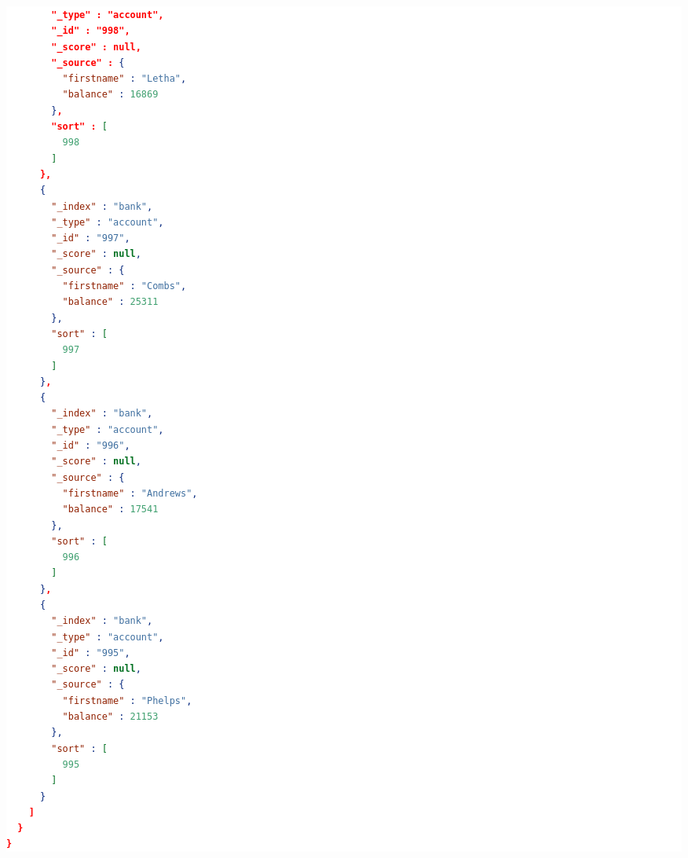 ```json
        "_type" : "account",
        "_id" : "998",
        "_score" : null,
        "_source" : {
          "firstname" : "Letha",
          "balance" : 16869
        },
        "sort" : [
          998
        ]
      },
      {
        "_index" : "bank",
        "_type" : "account",
        "_id" : "997",
        "_score" : null,
        "_source" : {
          "firstname" : "Combs",
          "balance" : 25311
        },
        "sort" : [
          997
        ]
      },
      {
        "_index" : "bank",
        "_type" : "account",
        "_id" : "996",
        "_score" : null,
        "_source" : {
          "firstname" : "Andrews",
          "balance" : 17541
        },
        "sort" : [
          996
        ]
      },
      {
        "_index" : "bank",
        "_type" : "account",
        "_id" : "995",
        "_score" : null,
        "_source" : {
          "firstname" : "Phelps",
          "balance" : 21153
        },
        "sort" : [
          995
        ]
      }
    ]
  }
}

```

